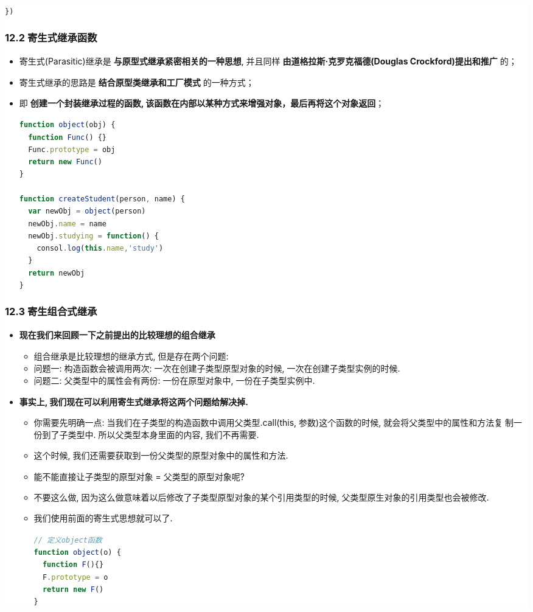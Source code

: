   ```javascript
  })
  ```

### 12.2 寄生式继承函数

- 寄生式(Parasitic)继承是 **与原型式继承紧密相关的一种思想**, 并且同样 **由道格拉斯·克罗克福德(Douglas Crockford)提出和推广** 的；

- 寄生式继承的思路是 **结合原型类继承和工厂模式** 的一种方式；

- 即 **创建一个封装继承过程的函数, 该函数在内部以某种方式来增强对象，最后再将这个对象返回**；

  ```JavaScript
  function object(obj) {
    function Func() {}
    Func.prototype = obj
    return new Func()
  }
  
  function createStudent(person, name) {
    var newObj = object(person)
    newObj.name = name
    newObj.studying = function() {
      consol.log(this.name,'study')
    }
    return newObj
  }
  ```

### 12.3 寄生组合式继承

- **现在我们来回顾一下之前提出的比较理想的组合继承**

  - 组合继承是比较理想的继承方式, 但是存在两个问题:
  - 问题一: 构造函数会被调用两次: 一次在创建子类型原型对象的时候, 一次在创建子类型实例的时候.
  - 问题二: 父类型中的属性会有两份: 一份在原型对象中, 一份在子类型实例中.

- **事实上, 我们现在可以利用寄生式继承将这两个问题给解决掉.**

  - 你需要先明确一点: 当我们在子类型的构造函数中调用父类型.call(this, 参数)这个函数的时候, 就会将父类型中的属性和方法复
    制一份到了子类型中. 所以父类型本身里面的内容, 我们不再需要.

  - 这个时候, 我们还需要获取到一份父类型的原型对象中的属性和方法.

  - 能不能直接让子类型的原型对象 = 父类型的原型对象呢?

  - 不要这么做, 因为这么做意味着以后修改了子类型原型对象的某个引用类型的时候, 父类型原生对象的引用类型也会被修改.

  - 我们使用前面的寄生式思想就可以了.

    ```javascript
    // 定义object函数
    function object(o) {
      function F(){}
      F.prototype = o
      return new F()
    }
    